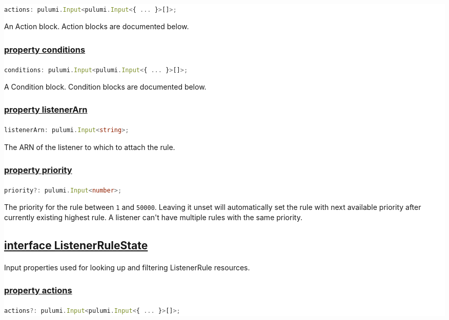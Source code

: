 ```typescript
actions: pulumi.Input<pulumi.Input<{ ... }>[]>;
```


An Action block. Action blocks are documented below.

<h3 class="pdoc-member-header">
<a class="pdoc-child-name" href="https://github.com/pulumi/pulumi-aws/blob/master/sdk/nodejs/applicationloadbalancing/listenerRule.ts#L120">property conditions</a>
</h3>

```typescript
conditions: pulumi.Input<pulumi.Input<{ ... }>[]>;
```


A Condition block. Condition blocks are documented below.

<h3 class="pdoc-member-header">
<a class="pdoc-child-name" href="https://github.com/pulumi/pulumi-aws/blob/master/sdk/nodejs/applicationloadbalancing/listenerRule.ts#L124">property listenerArn</a>
</h3>

```typescript
listenerArn: pulumi.Input<string>;
```


The ARN of the listener to which to attach the rule.

<h3 class="pdoc-member-header">
<a class="pdoc-child-name" href="https://github.com/pulumi/pulumi-aws/blob/master/sdk/nodejs/applicationloadbalancing/listenerRule.ts#L128">property priority</a>
</h3>

```typescript
priority?: pulumi.Input<number>;
```


The priority for the rule between `1` and `50000`. Leaving it unset will automatically set the rule with next available priority after currently existing highest rule. A listener can't have multiple rules with the same priority.

<h2 class="pdoc-module-header" id="ListenerRuleState">
<a class="pdoc-member-name" href="https://github.com/pulumi/pulumi-aws/blob/master/sdk/nodejs/applicationloadbalancing/listenerRule.ts#L86">interface ListenerRuleState</a>
</h2>

Input properties used for looking up and filtering ListenerRule resources.

<h3 class="pdoc-member-header">
<a class="pdoc-child-name" href="https://github.com/pulumi/pulumi-aws/blob/master/sdk/nodejs/applicationloadbalancing/listenerRule.ts#L90">property actions</a>
</h3>

```typescript
actions?: pulumi.Input<pulumi.Input<{ ... }>[]>;
```

